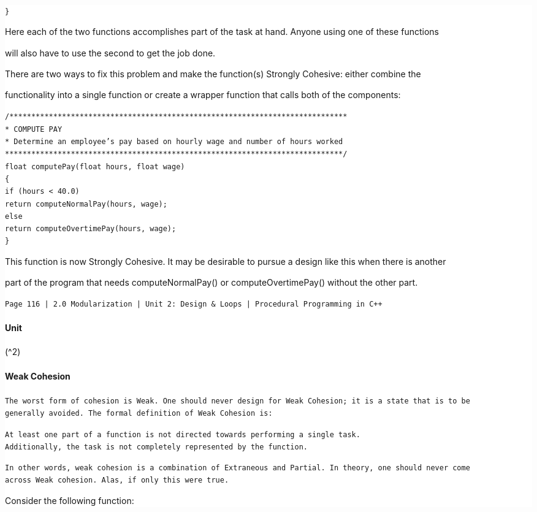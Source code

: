 ```
}
```
Here each of the two functions accomplishes part of the task at hand. Anyone using one of these functions

will also have to use the second to get the job done.

There are two ways to fix this problem and make the function(s) Strongly Cohesive: either combine the

functionality into a single function or create a wrapper function that calls both of the components:

```
/*****************************************************************************
* COMPUTE PAY
* Determine an employee’s pay based on hourly wage and number of hours worked
*****************************************************************************/
float computePay(float hours, float wage)
{
if (hours < 40.0)
return computeNormalPay(hours, wage);
else
return computeOvertimePay(hours, wage);
}
```
This function is now Strongly Cohesive. It may be desirable to pursue a design like this when there is another

part of the program that needs computeNormalPay() or computeOvertimePay() without the other part.


```
Page 116 | 2.0 Modularization | Unit 2: Design & Loops | Procedural Programming in C++
```
#### Unit

(^2)

#### Weak Cohesion

```
The worst form of cohesion is Weak. One should never design for Weak Cohesion; it is a state that is to be
generally avoided. The formal definition of Weak Cohesion is:
```
```
At least one part of a function is not directed towards performing a single task.
Additionally, the task is not completely represented by the function.
```
```
In other words, weak cohesion is a combination of Extraneous and Partial. In theory, one should never come
across Weak cohesion. Alas, if only this were true.
```
Consider the following function:
